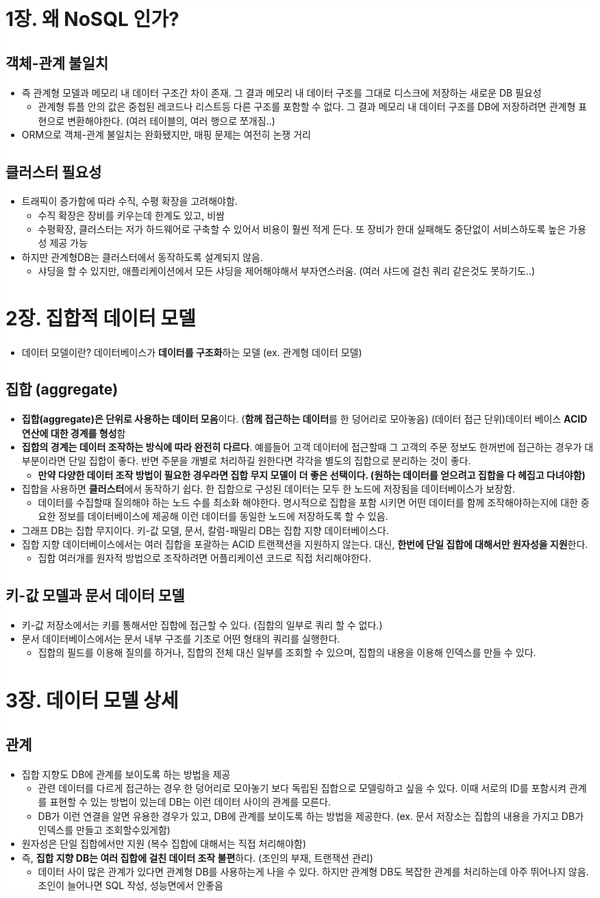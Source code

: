 # 1장. 왜 NoSQL 인가?

## 객체-관계 불일치

- 즉 관계형 모델과 메모리 내 데이터 구조간 차이 존재. 그 결과 메모리 내 데이터 구조를 그대로 디스크에 저장하는 새로운 DB 필요성
  - 관계형 튜플 안의 값은 중첩된 레코드나 리스트등 다른 구조를 포함할 수 없다. 그 결과 메모리 내 데이터 구조를 DB에 저장하려면 관계형 표현으로 변환해야한다. (여러 테이블의, 여러 행으로 쪼개짐..)
- ORM으로 객체-관계 불일치는 완화됐지만, 매핑 문제는 여전히 논쟁 거리 

## 클러스터 필요성

- 트래픽이 증가함에 따라 수직, 수평 확장을 고려해야함.
  - 수직 확장은 장비를 키우는데 한계도 있고, 비쌈
  - 수평확장, 클러스터는 저가 하드웨어로 구축할 수 있어서 비용이 훨씬 적게 든다. 또 장비가 한대 실패해도 중단없이 서비스하도록 높은 가용성 제공 가능
- 하지만 관계형DB는 클러스터에서 동작하도록 설계되지 않음.
  - 샤딩을 할 수 있지만, 애플리케이션에서 모든 샤딩을 제어해야해서 부자연스러움. (여러 샤드에 걸친 쿼리 같은것도 못하기도..)

# 2장. 집합적 데이터 모델

- 데이터 모델이란? 데이터베이스가 **데이터를 구조화**하는 모델 (ex. 관계형 데이터 모델)

## 집합 (aggregate)

- **집합(aggregate)은 단위로 사용하는 데이터 모음**이다. (**함께 접근하는 데이터**를 한 덩어리로 모아놓음) (데이터 접근 단위)데이터 베이스 **ACID 연산에 대한 경계를 형성**함
- **집합의 경계는 데이터 조작하는 방식에 따라 완전히 다르다**. 예를들어 고객 데이터에 접근할때 그 고객의 주문 정보도 한꺼번에 접근하는 경우가 대부분이라면 단일 집합이 좋다. 반면 주문을 개별로 처리하길 원한다면 각각을 별도의 집합으로 분리하는 것이 좋다.  
  - **만약 다양한 데이터 조작 방법이 필요한 경우라면 집합 무지 모델이 더 좋은 선택이다. (원하는 데이터를 얻으려고 집합을 다 헤집고 다녀야함)** 
- 집합을 사용하면 **클러스터**에서 동작하기 쉽다. 한 집합으로 구성된 데이터는 모두 한 노드에 저장됨을 데이터베이스가 보장함.
  - 데이터를 수집할때 질의해야 하는 노드 수를 최소화 해야한다. 명시적으로 집합을 포함 시키면 어떤 데이터를 함께 조작해야하는지에 대한 중요한 정보를 데이터베이스에 제공해 이런 데이터를 동일한 노드에 저장하도록 할 수 있음.
- 그래프 DB는 집합 무지이다. 키-값 모델, 문서, 칼럼-패밀리 DB는 집합 지향 데이터베이스다.
- 집합 지향 데이터베이스에서는 여러 집합을 포괄하는 ACID 트랜잭션을 지원하지 않는다. 대신, **한번에 단일 집합에 대해서만 원자성을 지원**한다. 
  - 집합 여러개를 원자적 방법으로 조작하려면 어플리케이션 코드로 직접 처리해야한다.

## 키-값 모델과 문서 데이터 모델

- 키-값 저장소에서는 키를 통해서만 집합에 접근할 수 있다. (집합의 일부로 쿼리 할 수 없다.)
- 문서 데이터베이스에서는 문서 내부 구조를 기초로 어떤 형태의 쿼리를 실행한다.
  - 집합의 필드를 이용해 질의를 하거나, 집합의 전체 대신 일부를 조회할 수 있으며, 집합의 내용을 이용해 인덱스를 만들 수 있다.

# 3장. 데이터 모델 상세

## 관계

- 집합 지향도 DB에 관계를 보이도록 하는 방법을 제공
  - 관련 데이터를 다르게 접근하는 경우 한 덩어리로 모아놓기 보다 독립된 집합으로 모델링하고 싶을 수 있다. 이때 서로의 ID를 포함시켜 관계를 표현할 수 있는 방법이 있는데 DB는 이런 데이터 사이의 관계를 모른다. 
  - DB가 이런 연결을 알면 유용한 경우가 있고, DB에 관계를 보이도록 하는 방법을 제공한다.  (ex. 문서 저장소는 집합의 내용을 가지고 DB가 인덱스를 만들고 조회할수있게함)
- 원자성은 단일 집합에서만 지원 (복수 집합에 대해서는 직접 처리해야함)
- 즉, **집합 지향 DB는 여러 집합에 걸친 데이터 조작 불편**하다. (조인의 부재, 트랜잭션 관리)
  - 데이터 사이 많은 관계가 있다면 관계형 DB를 사용하는게 나을 수 있다. 하지만 관계형 DB도 복잡한 관계를 처리하는데 아주 뛰어나지 않음. 조인이 늘어나면 SQL 작성, 성능면에서 안좋음
